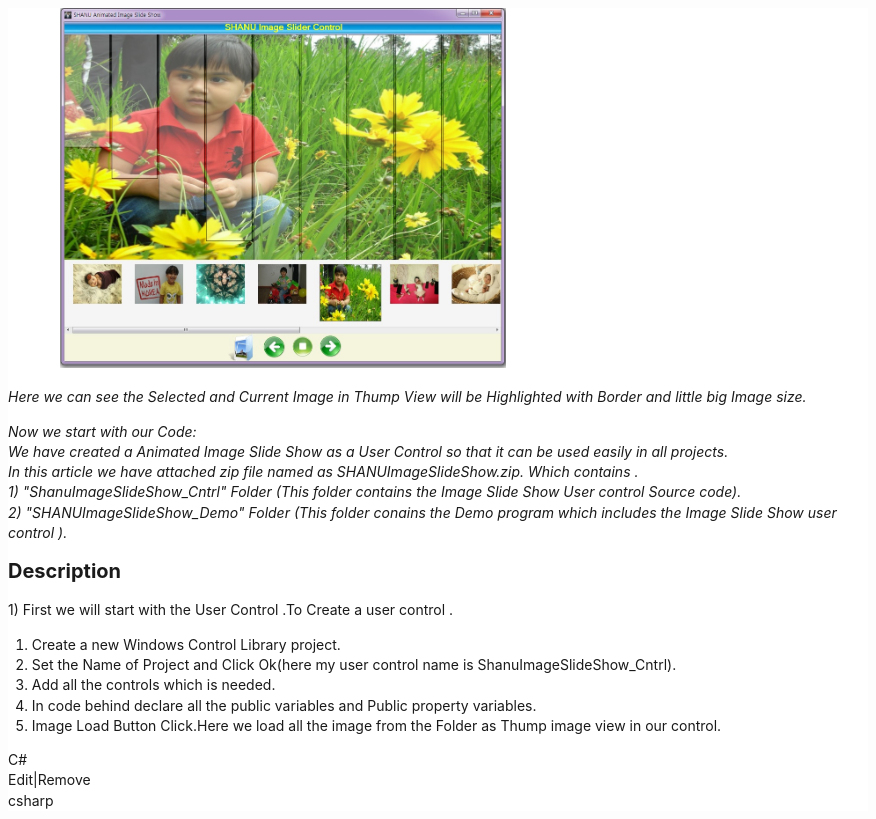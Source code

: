 <p><em><span><img id="150929" src="150929-2.jpg" alt="" width="550" height="360"></span></em></p>
<p><em>Here we can see the Selected and Current Image in Thump View will be Highlighted with Border and little big Image size.</em></p>
<p><em><span>Now we start with our Code:<br>
We have created a Animated Image Slide Show as a User Control so that it can be used easily in all projects.<br>
In this article we have attached zip file named as SHANUImageSlideShow.zip. Which contains .<br>
1) &quot;ShanuImageSlideShow_Cntrl&quot; Folder (This folder contains the Image Slide Show User control Source code).<br>
2) &quot;SHANUImageSlideShow_Demo&quot; Folder (This folder conains the Demo program which includes the Image Slide Show user control ).<br>
</span></em></p>
<p><span style="font-size:20px; font-weight:bold">Description</span></p>
<p>1) First we will start with the User Control .To Create a user control .</p>
<ol type="1">
<li>Create a new Windows Control Library project. </li><li>Set the Name of Project and Click Ok(here my user control name is ShanuImageSlideShow_Cntrl).
</li><li>Add all the controls which is needed. </li><li>In code behind declare all the public variables and Public property variables.
</li><li>Image Load Button Click.Here we load all the image from the Folder as Thump image view in our control.
</li></ol>
<p></p>
<div class="scriptcode">
<div class="pluginEditHolder" pluginCommand="mceScriptCode">
<div class="title"><span>C#</span></div>
<div class="pluginLinkHolder"><span class="pluginEditHolderLink">Edit</span>|<span class="pluginRemoveHolderLink">Remove</span></div>
<span class="hidden">csharp</span>